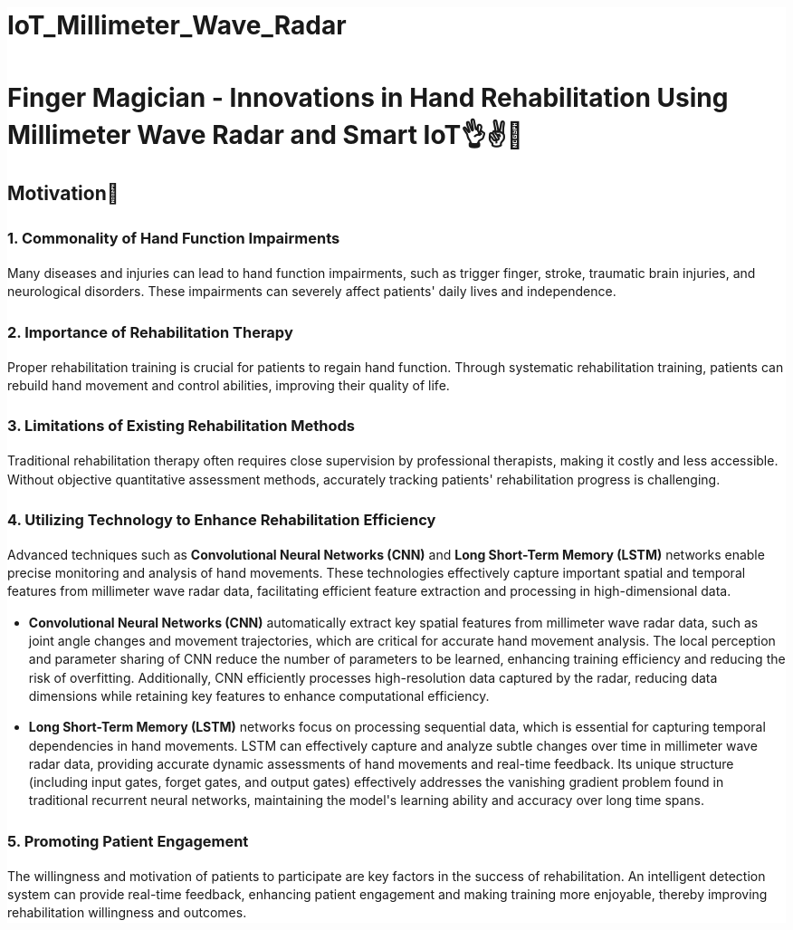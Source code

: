 # IoT_Millimeter_Wave_Radar
# Finger Magician - Innovations in Hand Rehabilitation Using Millimeter Wave Radar and Smart IoT👌✌️🤞

## Motivation🤩

### 1. Commonality of Hand Function Impairments
Many diseases and injuries can lead to hand function impairments, such as trigger finger, stroke, traumatic brain injuries, and neurological disorders. These impairments can severely affect patients' daily lives and independence.

### 2. Importance of Rehabilitation Therapy
Proper rehabilitation training is crucial for patients to regain hand function. Through systematic rehabilitation training, patients can rebuild hand movement and control abilities, improving their quality of life.

### 3. Limitations of Existing Rehabilitation Methods
Traditional rehabilitation therapy often requires close supervision by professional therapists, making it costly and less accessible. Without objective quantitative assessment methods, accurately tracking patients' rehabilitation progress is challenging.

### 4. Utilizing Technology to Enhance Rehabilitation Efficiency
Advanced techniques such as **Convolutional Neural Networks (CNN)** and **Long Short-Term Memory (LSTM)** networks enable precise monitoring and analysis of hand movements. These technologies effectively capture important spatial and temporal features from millimeter wave radar data, facilitating efficient feature extraction and processing in high-dimensional data.

- **Convolutional Neural Networks (CNN)** automatically extract key spatial features from millimeter wave radar data, such as joint angle changes and movement trajectories, which are critical for accurate hand movement analysis. The local perception and parameter sharing of CNN reduce the number of parameters to be learned, enhancing training efficiency and reducing the risk of overfitting. Additionally, CNN efficiently processes high-resolution data captured by the radar, reducing data dimensions while retaining key features to enhance computational efficiency.

- **Long Short-Term Memory (LSTM)** networks focus on processing sequential data, which is essential for capturing temporal dependencies in hand movements. LSTM can effectively capture and analyze subtle changes over time in millimeter wave radar data, providing accurate dynamic assessments of hand movements and real-time feedback. Its unique structure (including input gates, forget gates, and output gates) effectively addresses the vanishing gradient problem found in traditional recurrent neural networks, maintaining the model's learning ability and accuracy over long time spans.

### 5. Promoting Patient Engagement
The willingness and motivation of patients to participate are key factors in the success of rehabilitation. An intelligent detection system can provide real-time feedback, enhancing patient engagement and making training more enjoyable, thereby improving rehabilitation willingness and outcomes.
